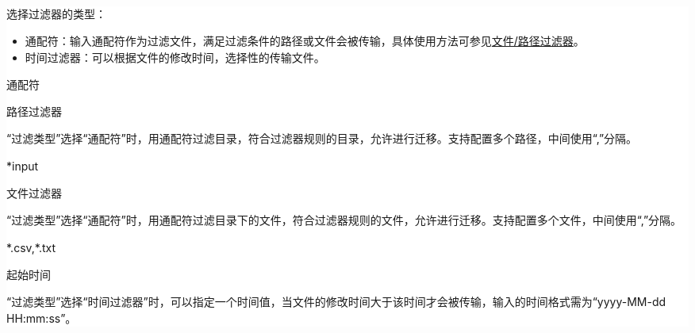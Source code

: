 <td class="cellrowborder" valign="top" headers="mcps1.2.5.1.2 "><div class="p" id="zh-cn_topic_0108275319_p41091246142123"><a name="zh-cn_topic_0108275319_p41091246142123"></a><a name="zh-cn_topic_0108275319_p41091246142123"></a>选择过滤器的类型：<a name="zh-cn_topic_0108275319_ul23048864142559"></a><a name="zh-cn_topic_0108275319_ul23048864142559"></a><ul id="zh-cn_topic_0108275319_ul23048864142559"><li>通配符：输入通配符作为过滤文件，满足过滤条件的路径或文件会被传输，具体使用方法可参见<a href="文件增量迁移.md#zh-cn_topic_0108275366_section1070082019442">文件/路径过滤器</a>。</li><li>时间过滤器：可以根据文件的修改时间，选择性的传输文件。</li></ul>
</div>
</td>
<td class="cellrowborder" valign="top" headers="mcps1.2.5.1.3 "><p id="zh-cn_topic_0108275319_p40056595142123"><a name="zh-cn_topic_0108275319_p40056595142123"></a><a name="zh-cn_topic_0108275319_p40056595142123"></a>通配符</p>
</td>
</tr>
<tr id="zh-cn_topic_0108275319_row3022091315196"><td class="cellrowborder" valign="top" headers="mcps1.2.5.1.1 "><p id="zh-cn_topic_0108275319_p3197490715196"><a name="zh-cn_topic_0108275319_p3197490715196"></a><a name="zh-cn_topic_0108275319_p3197490715196"></a>路径过滤器</p>
</td>
<td class="cellrowborder" valign="top" headers="mcps1.2.5.1.2 "><p id="zh-cn_topic_0108275319_p48744974143114"><a name="zh-cn_topic_0108275319_p48744974143114"></a><a name="zh-cn_topic_0108275319_p48744974143114"></a><span class="parmname" id="zh-cn_topic_0108275319_parmname14340913362"><a name="zh-cn_topic_0108275319_parmname14340913362"></a><a name="zh-cn_topic_0108275319_parmname14340913362"></a>“过滤类型”</span>选择<span class="parmvalue" id="zh-cn_topic_0108275319_parmvalue15341983618"><a name="zh-cn_topic_0108275319_parmvalue15341983618"></a><a name="zh-cn_topic_0108275319_parmvalue15341983618"></a>“通配符”</span>时，用通配符过滤目录，符合过滤器规则的目录，允许进行迁移。支持配置多个路径，中间使用<span class="parmvalue" id="zh-cn_topic_0108275319_parmvalue5332191741811"><a name="zh-cn_topic_0108275319_parmvalue5332191741811"></a><a name="zh-cn_topic_0108275319_parmvalue5332191741811"></a>“,”</span>分隔。</p>
</td>
<td class="cellrowborder" valign="top" headers="mcps1.2.5.1.3 "><p id="zh-cn_topic_0108275319_p708014715196"><a name="zh-cn_topic_0108275319_p708014715196"></a><a name="zh-cn_topic_0108275319_p708014715196"></a>*input</p>
</td>
</tr>
<tr id="zh-cn_topic_0108275319_row4511408015199"><td class="cellrowborder" valign="top" headers="mcps1.2.5.1.1 "><p id="zh-cn_topic_0108275319_p3036188415199"><a name="zh-cn_topic_0108275319_p3036188415199"></a><a name="zh-cn_topic_0108275319_p3036188415199"></a>文件过滤器</p>
</td>
<td class="cellrowborder" valign="top" headers="mcps1.2.5.1.2 "><p id="zh-cn_topic_0108275319_p21968542143129"><a name="zh-cn_topic_0108275319_p21968542143129"></a><a name="zh-cn_topic_0108275319_p21968542143129"></a><span class="parmname" id="zh-cn_topic_0108275319_parmname62691530113612"><a name="zh-cn_topic_0108275319_parmname62691530113612"></a><a name="zh-cn_topic_0108275319_parmname62691530113612"></a>“过滤类型”</span>选择<span class="parmvalue" id="zh-cn_topic_0108275319_parmvalue926953011362"><a name="zh-cn_topic_0108275319_parmvalue926953011362"></a><a name="zh-cn_topic_0108275319_parmvalue926953011362"></a>“通配符”</span>时，用通配符过滤目录下的文件，符合过滤器规则的文件，允许进行迁移。支持配置多个文件，中间使用<span class="parmvalue" id="zh-cn_topic_0108275319_parmvalue125501853131710"><a name="zh-cn_topic_0108275319_parmvalue125501853131710"></a><a name="zh-cn_topic_0108275319_parmvalue125501853131710"></a>“,”</span>分隔。</p>
</td>
<td class="cellrowborder" valign="top" headers="mcps1.2.5.1.3 "><p id="zh-cn_topic_0108275319_p2943506815199"><a name="zh-cn_topic_0108275319_p2943506815199"></a><a name="zh-cn_topic_0108275319_p2943506815199"></a>*.csv,*.txt</p>
</td>
</tr>
<tr id="zh-cn_topic_0108275319_row1699311282615"><td class="cellrowborder" valign="top" headers="mcps1.2.5.1.1 "><p id="zh-cn_topic_0108275319_p109931712152614"><a name="zh-cn_topic_0108275319_p109931712152614"></a><a name="zh-cn_topic_0108275319_p109931712152614"></a>起始时间</p>
</td>
<td class="cellrowborder" valign="top" headers="mcps1.2.5.1.2 "><p id="zh-cn_topic_0108275319_p299381213269"><a name="zh-cn_topic_0108275319_p299381213269"></a><a name="zh-cn_topic_0108275319_p299381213269"></a><span class="parmname" id="zh-cn_topic_0108275319_parmname4237191913013"><a name="zh-cn_topic_0108275319_parmname4237191913013"></a><a name="zh-cn_topic_0108275319_parmname4237191913013"></a>“过滤类型”</span>选择<span class="parmvalue" id="zh-cn_topic_0108275319_parmvalue933016296308"><a name="zh-cn_topic_0108275319_parmvalue933016296308"></a><a name="zh-cn_topic_0108275319_parmvalue933016296308"></a>“时间过滤器”</span>时，可以指定一个时间值，当文件的修改时间大于该时间才会被传输，输入的时间格式需为<span class="parmvalue" id="zh-cn_topic_0108275319_parmvalue9313481341"><a name="zh-cn_topic_0108275319_parmvalue9313481341"></a><a name="zh-cn_topic_0108275319_parmvalue9313481341"></a>“yyyy-MM-dd HH:mm:ss”</span>。</p>